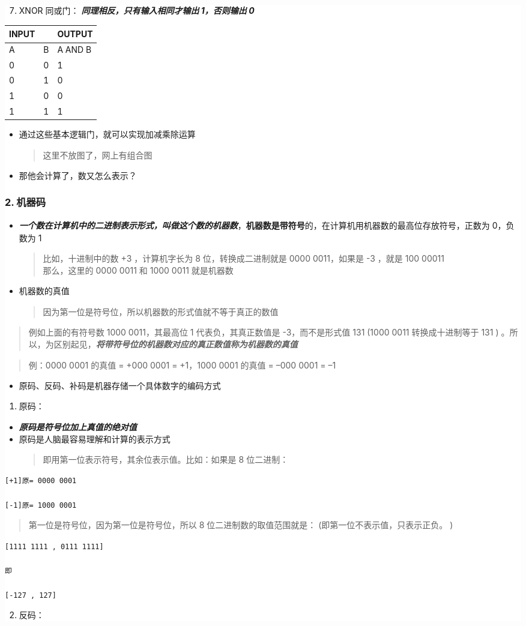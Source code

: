 7. XNOR 同或门：
   **_同理相反，只有输入相同才输出 1，否则输出 0_**

| INPUT |     | OUTPUT  |
| ----- | --- | ------- |
| A     | B   | A AND B |
| 0     | 0   | 1       |
| 0     | 1   | 0       |
| 1     | 0   | 0       |
| 1     | 1   | 1       |

- 通过这些基本逻辑门，就可以实现加减乘除运算
  > 这里不放图了，网上有组合图
- 那他会计算了，数又怎么表示？

### 2. 机器码

- **_一个数在计算机中的二进制表示形式，叫做这个数的机器数_**，**机器数是带符号**的，在计算机用机器数的最高位存放符号，正数为 0，负数为 1
  > 比如，十进制中的数 +3 ，计算机字长为 8 位，转换成二进制就是 0000 0011，如果是 -3 ，就是 100 00011  
  > 那么，这里的 0000 0011 和 1000 0011 就是机器数
- 机器数的真值
  > 因为第一位是符号位，所以机器数的形式值就不等于真正的数值

> 例如上面的有符号数 1000 0011，其最高位 1 代表负，其真正数值是 -3，而不是形式值 131 (1000 0011 转换成十进制等于 131 ) 。所以，为区别起见，**_将带符号位的机器数对应的真正数值称为机器数的真值_**

> 例：0000 0001 的真值 = +000 0001 = +1，1000 0001 的真值 = –000 0001 = –1

- 原码、反码、补码是机器存储一个具体数字的编码方式

1. 原码：

- **_原码是符号位加上真值的绝对值_**
- 原码是人脑最容易理解和计算的表示方式
  > 即用第一位表示符号，其余位表示值。比如：如果是 8 位二进制：

```
[+1]原= 0000 0001

[-1]原= 1000 0001
```

> 第一位是符号位，因为第一位是符号位，所以 8 位二进制数的取值范围就是： (即第一位不表示值，只表示正负。 )

```
[1111 1111 , 0111 1111]

即

[-127 , 127]
```

2. 反码：
